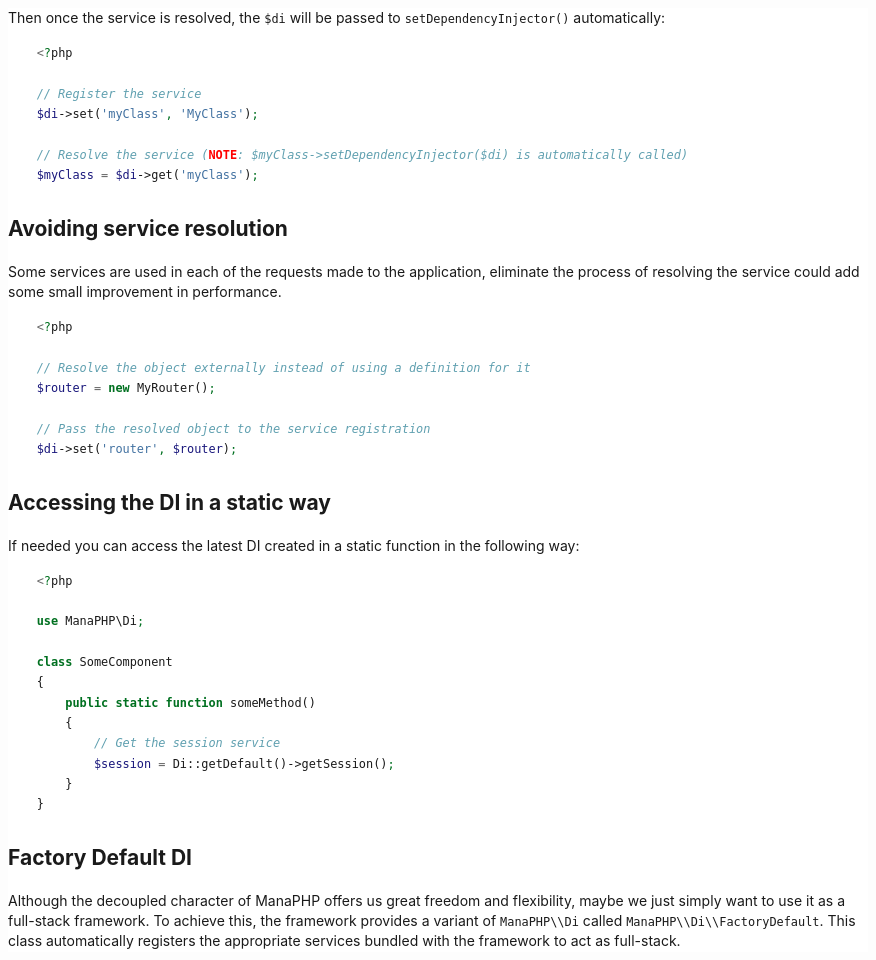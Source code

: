 Then once the service is resolved, the `$di` will be passed to `setDependencyInjector()` automatically:

```php
    <?php

    // Register the service
    $di->set('myClass', 'MyClass');

    // Resolve the service (NOTE: $myClass->setDependencyInjector($di) is automatically called)
    $myClass = $di->get('myClass');
```

## Avoiding service resolution

Some services are used in each of the requests made to the application, eliminate the process of resolving the service
could add some small improvement in performance.

```php
    <?php

    // Resolve the object externally instead of using a definition for it
    $router = new MyRouter();

    // Pass the resolved object to the service registration
    $di->set('router', $router);
```

## Accessing the DI in a static way
If needed you can access the latest DI created in a static function in the following way:

```php
    <?php

    use ManaPHP\Di;

    class SomeComponent
    {
        public static function someMethod()
        {
            // Get the session service
            $session = Di::getDefault()->getSession();
        }
    }
```

## Factory Default DI
Although the decoupled character of ManaPHP offers us great freedom and flexibility, maybe we just simply want to use it as a full-stack
framework. To achieve this, the framework provides a variant of `ManaPHP\\Di` called `ManaPHP\\Di\\FactoryDefault`. This class automatically
registers the appropriate services bundled with the framework to act as full-stack.
